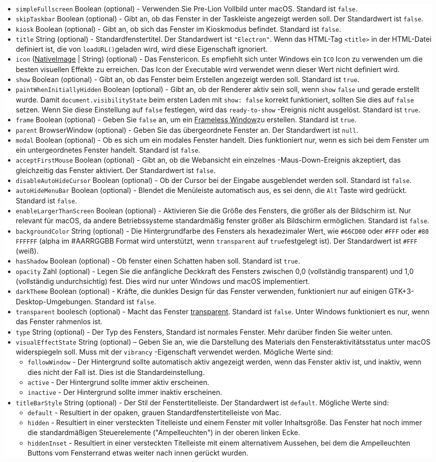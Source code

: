   * `simpleFullscreen` Boolean (optional) - Verwenden Sie Pre-Lion Vollbild unter macOS. Standard ist `false`.
  * `skipTaskbar` Boolean (optional) - Gibt an, ob das Fenster in der Taskleiste angezeigt werden soll. Der Standardwert ist `false`.
  * `kiosk` Boolean (optional) - Gibt an, ob sich das Fenster im Kioskmodus befindet. Standard ist `false`.
  * `title` String (optional) - Standardfenstertitel. Der Standardwert ist `"Electron"`. Wenn das HTML-Tag `<title>` in der HTML-Datei definiert ist, die von `loadURL()`geladen wird, wird diese Eigenschaft ignoriert.
  * `icon` ([NativeImage](native-image.md) | String) (optional) - Das Fenstericon. Es empfiehlt sich unter Windows ein `ICO` Icon zu verwenden um die besten visuellen Effekte zu erreichen. Das Icon der Executable wird verwendet wenn dieser Wert nicht definiert wird.
  * `show` Boolean (optional) - Gibt an, ob das Fenster beim Erstellen angezeigt werden soll. Standard ist `true`.
  * `paintWhenInitiallyHidden` Boolean (optional) - Gibt an, ob der Renderer aktiv sein soll, wenn `show` `false` und gerade erstellt wurde.  Damit `document.visibilityState` beim ersten Laden mit `show: false` korrekt funktioniert, sollten Sie dies auf `false`setzen.  Wenn Sie diese Einstellung auf `false` festlegen, wird das `ready-to-show` -Ereignis nicht ausgelöst.  Standard ist `true`.
  * `frame` Boolean (optional) - Geben Sie `false` an, um ein [Frameless Window](frameless-window.md)zu erstellen. Standard ist `true`.
  * `parent` BrowserWindow (optional) - Geben Sie das übergeordnete Fenster an. Der Standardwert ist `null`.
  * `modal` Boolean (optional) - Ob es sich um ein modales Fenster handelt. Dies funktioniert nur, wenn es sich bei dem Fenster um ein untergeordnetes Fenster handelt. Standard ist `false`.
  * `acceptFirstMouse` Boolean (optional) - Gibt an, ob die Webansicht ein einzelnes -Maus-Down-Ereignis akzeptiert, das gleichzeitig das Fenster aktiviert. Der Standardwert ist `false`.
  * `disableAutoHideCursor` Boolean (optional) - Ob der Cursor bei der Eingabe ausgeblendet werden soll. Standard ist `false`.
  * `autoHideMenuBar` Boolean (optional) - Blendet die Menüleiste automatisch aus, es sei denn, die `Alt` Taste wird gedrückt. Standard ist `false`.
  * `enableLargerThanScreen` Boolean (optional) - Aktivieren Sie die Größe des Fensters, die größer als der Bildschirm ist. Nur relevant für macOS, da andere Betriebssysteme standardmäßig fenster größer als Bildschirm ermöglichen. Standard ist `false`.
  * `backgroundColor` String (optional) - Die Hintergrundfarbe des Fensters als hexadezimaler Wert, wie `#66CD00` oder `#FFF` oder `#80FFFFFF` (alpha im #AARRGGBB Format wird unterstützt, wenn `transparent` auf `true`festgelegt ist). Der Standardwert ist `#FFF` (weiß).
  * `hasShadow` Boolean (optional) - Ob fenster einen Schatten haben soll. Standard ist `true`.
  * `opacity` Zahl (optional) - Legen Sie die anfängliche Deckkraft des Fensters zwischen 0,0 (vollständig transparent) und 1,0 (vollständig undurchsichtig) fest. Dies wird nur unter Windows und macOS implementiert.
  * `darkTheme` Boolean (optional) - Kräfte, die dunkles Design für das Fenster verwenden, funktioniert nur auf einigen GTK+3-Desktop-Umgebungen. Standard ist `false`.
  * `transparent` boolesch (optional) - Macht das Fenster [transparent](frameless-window.md#transparent-window). Standard ist `false`. Unter Windows funktioniert es nur, wenn das Fenster rahmenlos ist.
  * `type` String (optional) - Der Typ des Fensters, Standard ist normales Fenster. Mehr darüber finden Sie weiter unten.
  * `visualEffectState` String (optional) – Geben Sie an, wie die Darstellung des Materials den Fensteraktivitätsstatus unter macOS widerspiegeln soll. Muss mit der `vibrancy` -Eigenschaft verwendet werden. Mögliche Werte sind:
    * `followWindow` - Der Hintergrund sollte automatisch aktiv angezeigt werden, wenn das Fenster aktiv ist, und inaktiv, wenn dies nicht der Fall ist. Dies ist die Standardeinstellung.
    * `active` - Der Hintergrund sollte immer aktiv erscheinen.
    * `inactive` - Der Hintergrund sollte immer inaktiv erscheinen.
  * `titleBarStyle` String (optional) - Der Stil der Fenstertitelleiste. Der Standardwert ist `default`. Mögliche Werte sind:
    * `default` - Resultiert in der opaken, grauen Standardfenstertitelleiste von Mac.
    * `hidden` - Resultiert in einer versteckten Titelleiste und einem Fenster mit voller Inhaltsgröße. Das Fenster hat noch immer die standardmäßigen Steuerelemente ("Ampelleuchten") in der oberen linken Ecke.
    * `hiddenInset` - Resultiert in einer versteckten Titelleiste mit einem alternativem Aussehen, bei dem die Ampelleuchten Buttons vom Fensterrand etwas weiter nach innen gerückt wurden.
